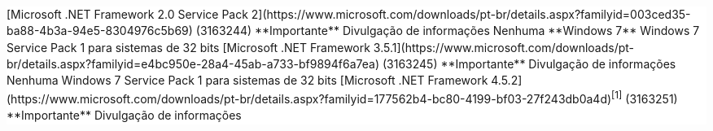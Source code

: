 </td>
<td style="border:1px solid black;">
[Microsoft .NET Framework 2.0 Service Pack 2](https://www.microsoft.com/downloads/pt-br/details.aspx?familyid=003ced35-ba88-4b3a-94e5-8304976c5b69)  
(3163244)

</td>
<td style="border:1px solid black;">
**Importante**  
Divulgação de informações

</td>
<td style="border:1px solid black;">
Nenhuma

</td>
</tr>
<tr>
<td style="border:1px solid black;" colspan="4">
**Windows 7**

</td>
</tr>
<tr>
<td style="border:1px solid black;">
Windows 7 Service Pack 1 para sistemas de 32 bits

</td>
<td style="border:1px solid black;">
[Microsoft .NET Framework 3.5.1](https://www.microsoft.com/downloads/pt-br/details.aspx?familyid=e4bc950e-28a4-45ab-a733-bf9894f6a7ea)  
(3163245)

</td>
<td style="border:1px solid black;">
**Importante**  
Divulgação de informações

</td>
<td style="border:1px solid black;">
Nenhuma

</td>
</tr>
<tr>
<td style="border:1px solid black;">
Windows 7 Service Pack 1 para sistemas de 32 bits

</td>
<td style="border:1px solid black;">
[Microsoft .NET Framework 4.5.2](https://www.microsoft.com/downloads/pt-br/details.aspx?familyid=177562b4-bc80-4199-bf03-27f243db0a4d)<sup>[1]</sup>
(3163251)

</td>
<td style="border:1px solid black;">
**Importante**  
Divulgação de informações
